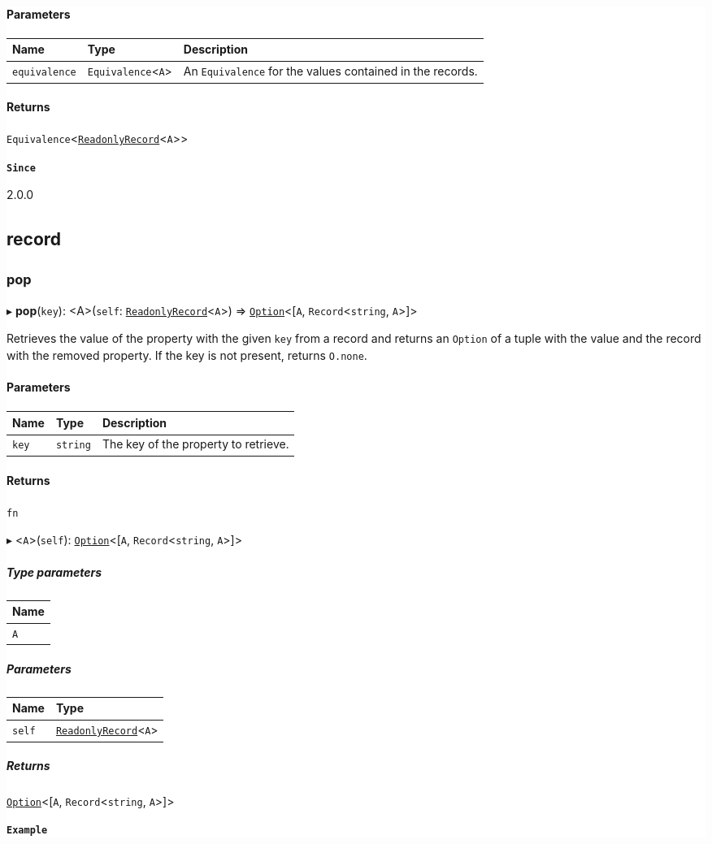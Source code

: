 #### Parameters

| Name          | Type                | Description                                               |
| :------------ | :------------------ | :-------------------------------------------------------- |
| `equivalence` | `Equivalence`<`A`\> | An `Equivalence` for the values contained in the records. |

#### Returns

`Equivalence`<[`ReadonlyRecord`](../interfaces/Record.ReadonlyRecord.md)<`A`\>\>

**`Since`**

2.0.0

## record

### pop

▸ **pop**(`key`): <A\>(`self`: [`ReadonlyRecord`](../interfaces/Record.ReadonlyRecord.md)<`A`\>) => [`Option`](O.md#option)<[`A`, `Record`<`string`, `A`\>]\>

Retrieves the value of the property with the given `key` from a record and returns an `Option`
of a tuple with the value and the record with the removed property.
If the key is not present, returns `O.none`.

#### Parameters

| Name  | Type     | Description                          |
| :---- | :------- | :----------------------------------- |
| `key` | `string` | The key of the property to retrieve. |

#### Returns

`fn`

▸ <`A`\>(`self`): [`Option`](O.md#option)<[`A`, `Record`<`string`, `A`\>]\>

##### Type parameters

| Name |
| :--- |
| `A`  |

##### Parameters

| Name   | Type                                                             |
| :----- | :--------------------------------------------------------------- |
| `self` | [`ReadonlyRecord`](../interfaces/Record.ReadonlyRecord.md)<`A`\> |

##### Returns

[`Option`](O.md#option)<[`A`, `Record`<`string`, `A`\>]\>

**`Example`**

